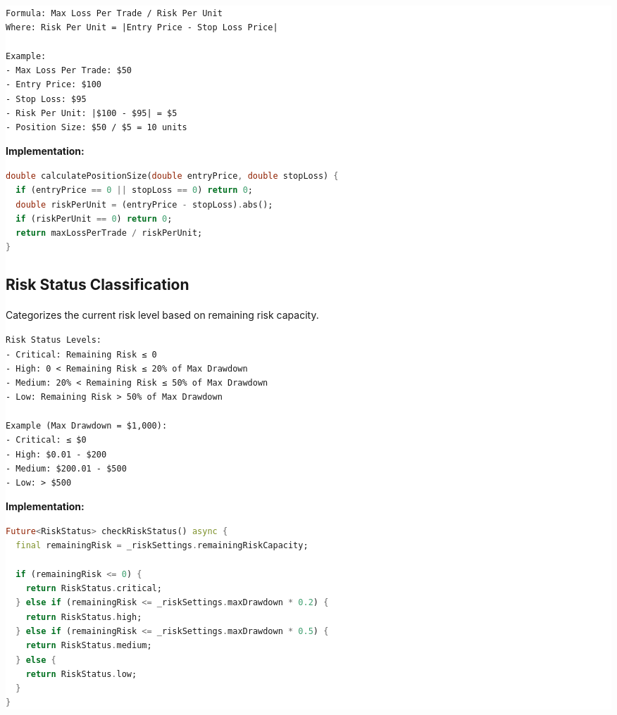 ```
Formula: Max Loss Per Trade / Risk Per Unit
Where: Risk Per Unit = |Entry Price - Stop Loss Price|

Example:
- Max Loss Per Trade: $50
- Entry Price: $100
- Stop Loss: $95
- Risk Per Unit: |$100 - $95| = $5
- Position Size: $50 / $5 = 10 units
```

**Implementation:**
```dart
double calculatePositionSize(double entryPrice, double stopLoss) {
  if (entryPrice == 0 || stopLoss == 0) return 0;
  double riskPerUnit = (entryPrice - stopLoss).abs();
  if (riskPerUnit == 0) return 0;
  return maxLossPerTrade / riskPerUnit;
}
```

## Risk Status Classification

Categorizes the current risk level based on remaining risk capacity.

```
Risk Status Levels:
- Critical: Remaining Risk ≤ 0
- High: 0 < Remaining Risk ≤ 20% of Max Drawdown
- Medium: 20% < Remaining Risk ≤ 50% of Max Drawdown
- Low: Remaining Risk > 50% of Max Drawdown

Example (Max Drawdown = $1,000):
- Critical: ≤ $0
- High: $0.01 - $200
- Medium: $200.01 - $500
- Low: > $500
```

**Implementation:**
```dart
Future<RiskStatus> checkRiskStatus() async {
  final remainingRisk = _riskSettings.remainingRiskCapacity;
  
  if (remainingRisk <= 0) {
    return RiskStatus.critical;
  } else if (remainingRisk <= _riskSettings.maxDrawdown * 0.2) {
    return RiskStatus.high;
  } else if (remainingRisk <= _riskSettings.maxDrawdown * 0.5) {
    return RiskStatus.medium;
  } else {
    return RiskStatus.low;
  }
}
```
